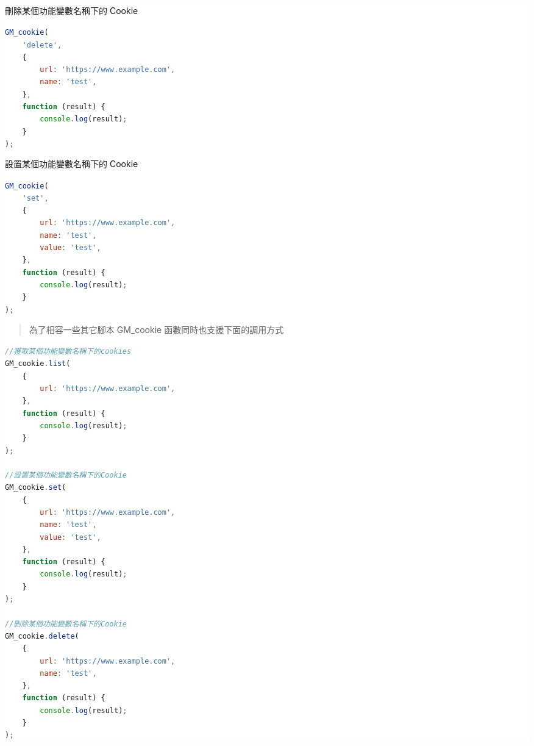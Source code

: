 刪除某個功能變數名稱下的 Cookie

```javascript
GM_cookie(
	'delete',
	{
		url: 'https://www.example.com',
		name: 'test',
	},
	function (result) {
		console.log(result);
	}
);
```

設置某個功能變數名稱下的 Cookie

```javascript
GM_cookie(
	'set',
	{
		url: 'https://www.example.com',
		name: 'test',
		value: 'test',
	},
	function (result) {
		console.log(result);
	}
);
```

> 為了相容一些其它腳本 GM_cookie 函數同時也支援下面的調用方式

```javascript
//獲取某個功能變數名稱下的cookies
GM_cookie.list(
	{
		url: 'https://www.example.com',
	},
	function (result) {
		console.log(result);
	}
);

//設置某個功能變數名稱下的Cookie
GM_cookie.set(
	{
		url: 'https://www.example.com',
		name: 'test',
		value: 'test',
	},
	function (result) {
		console.log(result);
	}
);

//刪除某個功能變數名稱下的Cookie
GM_cookie.delete(
	{
		url: 'https://www.example.com',
		name: 'test',
	},
	function (result) {
		console.log(result);
	}
);
```